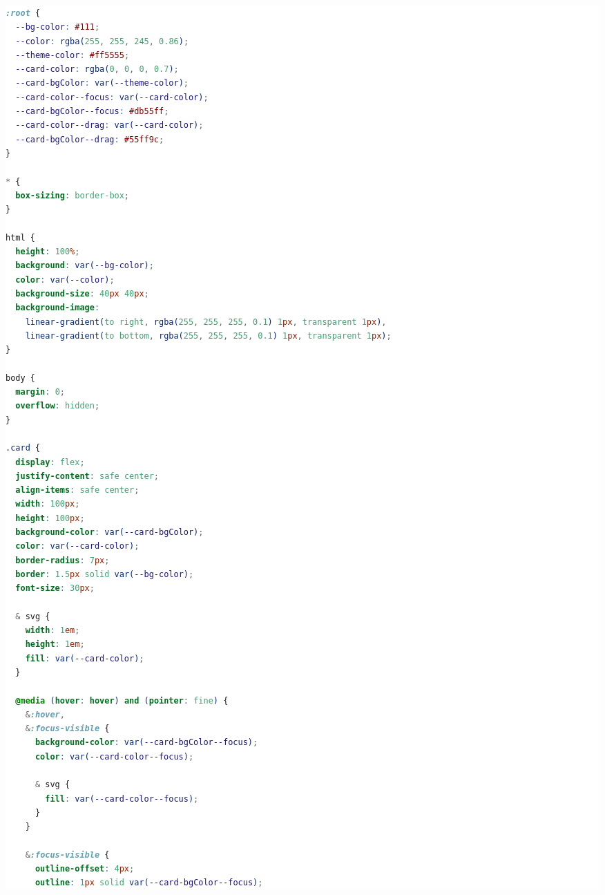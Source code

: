 ```css [base.css]
:root {
  --bg-color: #111;
  --color: rgba(255, 255, 245, 0.86);
  --theme-color: #ff5555;
  --card-color: rgba(0, 0, 0, 0.7);
  --card-bgColor: var(--theme-color);
  --card-color--focus: var(--card-color);
  --card-bgColor--focus: #db55ff;
  --card-color--drag: var(--card-color);
  --card-bgColor--drag: #55ff9c;
}

* {
  box-sizing: border-box;
}

html {
  height: 100%;
  background: var(--bg-color);
  color: var(--color);
  background-size: 40px 40px;
  background-image:
    linear-gradient(to right, rgba(255, 255, 255, 0.1) 1px, transparent 1px),
    linear-gradient(to bottom, rgba(255, 255, 255, 0.1) 1px, transparent 1px);
}

body {
  margin: 0;
  overflow: hidden;
}

.card {
  display: flex;
  justify-content: safe center;
  align-items: safe center;
  width: 100px;
  height: 100px;
  background-color: var(--card-bgColor);
  color: var(--card-color);
  border-radius: 7px;
  border: 1.5px solid var(--bg-color);
  font-size: 30px;

  & svg {
    width: 1em;
    height: 1em;
    fill: var(--card-color);
  }

  @media (hover: hover) and (pointer: fine) {
    &:hover,
    &:focus-visible {
      background-color: var(--card-bgColor--focus);
      color: var(--card-color--focus);

      & svg {
        fill: var(--card-color--focus);
      }
    }

    &:focus-visible {
      outline-offset: 4px;
      outline: 1px solid var(--card-bgColor--focus);
```